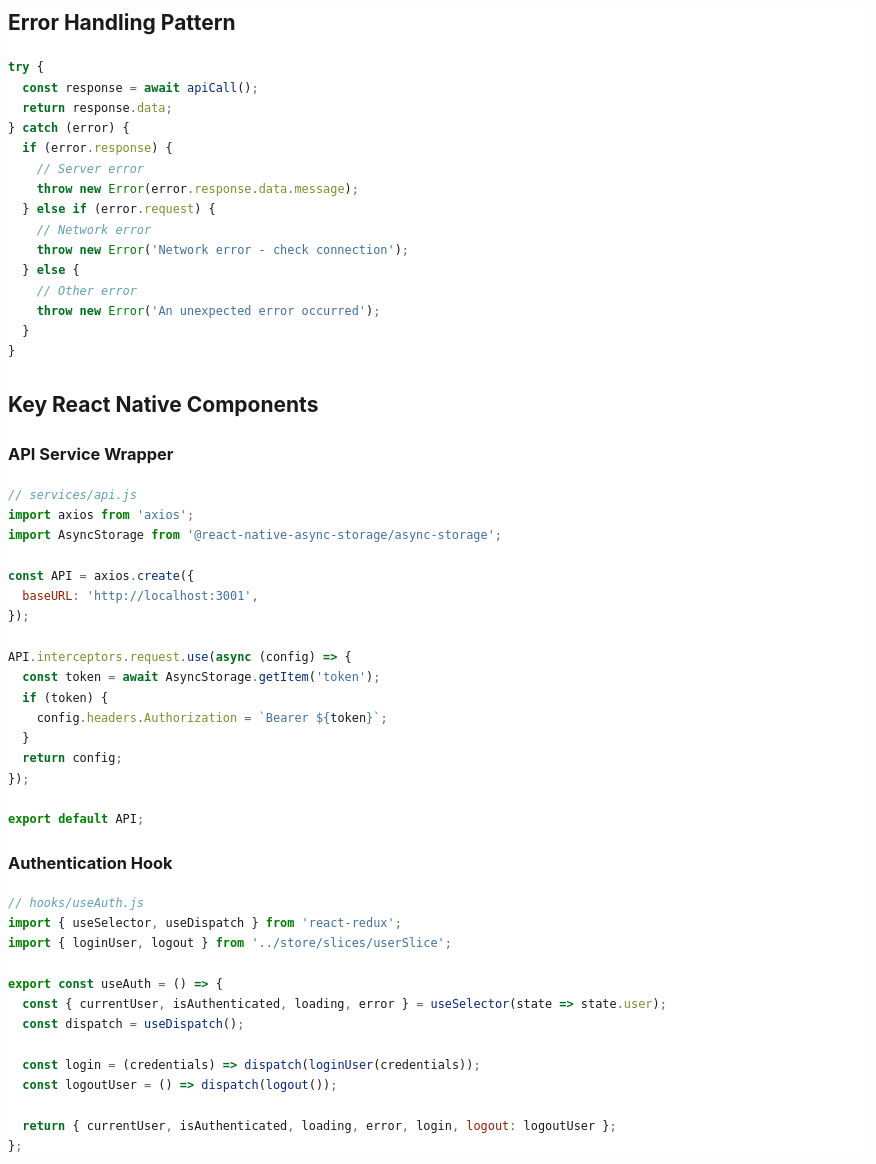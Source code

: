 ## Error Handling Pattern

```javascript
try {
  const response = await apiCall();
  return response.data;
} catch (error) {
  if (error.response) {
    // Server error
    throw new Error(error.response.data.message);
  } else if (error.request) {
    // Network error
    throw new Error('Network error - check connection');
  } else {
    // Other error
    throw new Error('An unexpected error occurred');
  }
}
```

## Key React Native Components

### API Service Wrapper
```javascript
// services/api.js
import axios from 'axios';
import AsyncStorage from '@react-native-async-storage/async-storage';

const API = axios.create({
  baseURL: 'http://localhost:3001',
});

API.interceptors.request.use(async (config) => {
  const token = await AsyncStorage.getItem('token');
  if (token) {
    config.headers.Authorization = `Bearer ${token}`;
  }
  return config;
});

export default API;
```

### Authentication Hook
```javascript
// hooks/useAuth.js
import { useSelector, useDispatch } from 'react-redux';
import { loginUser, logout } from '../store/slices/userSlice';

export const useAuth = () => {
  const { currentUser, isAuthenticated, loading, error } = useSelector(state => state.user);
  const dispatch = useDispatch();

  const login = (credentials) => dispatch(loginUser(credentials));
  const logoutUser = () => dispatch(logout());

  return { currentUser, isAuthenticated, loading, error, login, logout: logoutUser };
};
```
